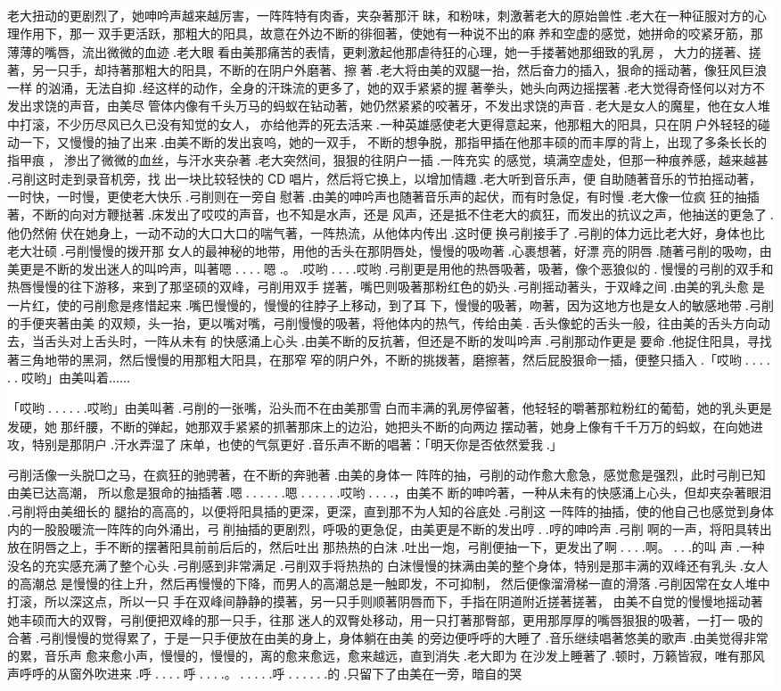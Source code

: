老大扭动的更剧烈了，她呻吟声越来越厉害，一阵阵特有肉香，夹杂著那汗
昧，和粉味，刺激著老大的原始兽性 .老大在一种征服对方的心理作用下，那一
双手更活跃，那粗大的阳具，故意在外边不断的徘徊著，使她有一种说不出的麻
养和空虚的感觉，她拼命的咬紧牙筋，那薄薄的嘴唇，流出微微的血迹 .老大眼
看由美那痛苦的表情，更剌激起他那虐待狂的心理，她一手搂著她那细致的乳房 ，
大力的搓著、搓著，另一只手，却持著那粗大的阳具，不断的在阴户外磨著、擦
著 .老大将由美的双腿一抬，然后奋力的插入，狠命的摇动著，像狂风巨浪一样
的汹涌，无法自抑 .经这样的动作，全身的汗珠流的更多了，她的双手紧紧的握
著拳头，她头向两边摇摆著 .老大觉得奇怪何以对方不发出求饶的声音，由美尽
管体内像有千头万马的蚂蚁在钻动著，她仍然紧紧的咬著牙，不发出求饶的声音
. 老大是女人的魔星，他在女人堆中打滚，不少历尽风已久已没有知觉的女人，
亦给他弄的死去活来 .一种英雄感使老大更得意起来，他那粗大的阳具，只在阴
户外轻轻的碰动一下，又慢慢的抽了出来 .由美不断的发出哀呜，她的一双手，
不断的想争脱，那指甲插在他那丰硕的而丰厚的背上，出现了多条长长的指甲痕 ，
渗出了微微的血丝，与汗水夹杂著 .老大突然间，狠狠的往阴户一插 .一阵充实
的感觉，填满空虚处，但那一种痕养感，越来越甚 .弓削这时走到录音机旁，找
出一块比较轻快的 CD 唱片，然后将它换上，以增加情趣 .老大听到音乐声，便
自助随著音乐的节拍摇动著，一时快，一时慢，更使老大快乐 .弓削则在一旁自
慰著 .由美的呻吟声也随著音乐声的起伏，而有时急促，有时慢 .老大像一位疯
狂的抽插著，不断的向对方鞭挞著 .床发出了哎哎的声音，也不知是水声，还是
风声，还是抵不住老大的疯狂，而发出的抗议之声，他抽送的更急了 .他仍然俯
伏在她身上，一动不动的大口大口的喘气著，一阵热流，从他体内传出 .这时便
换弓削接手了 .弓削的体力远比老大好，身体也比老大壮硕 .弓削慢慢的拨开那
女人的最神秘的地带，用他的舌头在那阴唇处，慢慢的吸吻著 .心裹想著，好漂
亮的阴唇 .随著弓削的吸吻，由美更是不断的发出迷人的叫吟声，叫著嗯 . . .
. 嗯 .。 .哎哟 . . . .哎哟 .弓削更是用他的热唇吸著，吸著，像个恶狼似的
. 慢慢的弓削的双手和热唇慢慢的往下游移，来到了那坚硕的双峰，弓削用双手
搓著，嘴巴则吸著那粉红色的奶头 .弓削摇动著头，于双峰之间 .由美的乳头愈
是一片红，使的弓削愈是疼惜起来 .嘴巴慢慢的，慢慢的往脖子上移动，到了耳
下，慢慢的吸著，吻著，因为这地方也是女人的敏感地带 .弓削的手便夹著由美
的双颊，头一抬，更以嘴对嘴，弓削慢慢的吸著，将他体内的热气，传给由美 .
舌头像蛇的舌头一般，往由美的舌头方向动去，当舌头对上舌头时，一阵从未有
的快感涌上心头 .由美不断的反抗著，但还是不断的发叫吟声 .弓削那动作更是
要命 .他捉住阳具，寻找著三角地带的黑洞，然后慢慢的用那粗大阳具，在那窄
窄的阴户外，不断的挑拨著，磨擦著，然后屁股狠命一插，便整只插入 .「哎哟
. . . . . . 哎哟」由美叫着……

「哎哟 . . . . . .哎哟」由美叫著 .弓削的一张嘴，沿头而不在由美那雪
白而丰满的乳房停留著，他轻轻的嚼著那粒粉红的葡萄，她的乳头更是发硬，她
那纤腰，不断的弹起，她那双手紧紧的抓著那床上的边沿，她把头不断的向两边
摆动著，她身上像有千千万万的蚂蚁，在向她进攻，特别是那阴户 .汗水弄湿了
床单，也使的气氛更好 .音乐声不断的唱著：「明天你是否依然爱我 .」

弓削活像一头脱□之马，在疯狂的驰骋著，在不断的奔驰著 .由美的身体一
阵阵的抽，弓削的动作愈大愈急，感觉愈是强烈，此时弓削已知由美已达高潮，
所以愈是狠命的抽插著 .嗯 . . . . . .嗯 . . . . . .哎哟 . . . .，由美不
断的呻吟著，一种从未有的快感涌上心头，但却夹杂著眼泪 .弓削将由美细长的
腿抬的高高的，以便将阳具插的更深，更深，直到那不为人知的谷底处 .弓削这
一阵阵的抽插，使的他自己也感觉到身体内的一股股暖流一阵阵的向外涌出，弓
削抽插的更剧烈，呼吸的更急促，由美更是不断的发出哼 . .哼的呻吟声 .弓削
啊的一声，将阳具转出放在阴唇之上，手不断的摆著阳具前前后后的，然后吐出
那热热的白沫 .吐出一炮，弓削便抽一下，更发出了啊 . . . .啊。 . . .的叫
声 .一种没名的充实感充满了整个心头 .弓削感到非常满足 .弓削双手将热热的
白沫慢慢的抹满由美的整个身体，特别是那丰满的双峰还有乳头 .女人的高潮总
是慢慢的往上升，然后再慢慢的下降，而男人的高潮总是一触即发，不可抑制，
然后便像溜滑梯一直的滑落 .弓削因常在女人堆中打滚，所以深这点，所以一只
手在双峰间静静的摸著，另一只手则顺著阴唇而下，手指在阴道附近搓著搓著，
由美不自觉的慢慢地摇动著她丰硕而大的双臀，弓削便把双峰的那一只手，往那
迷人的双臀处移动，用一只打著那臀部，更用那厚厚的嘴唇狠狠的吸著，一打一
吸的合著 .弓削慢慢的觉得累了，于是一只手便放在由美的身上，身体躺在由美
的旁边便呼呼的大睡了 .音乐继续唱著悠美的歌声 .由美觉得非常的累，音乐声
愈来愈小声，慢慢的，慢慢的，离的愈来愈远，愈来越远，直到消失 .老大即为
在沙发上睡著了 .顿时，万籁皆寂，唯有那风声呼呼的从窗外吹进来 .呼 . . .
. 呼 . . . .。 . . . . .呼 . . . . . .的 .只留下了由美在一旁，暗自的哭
